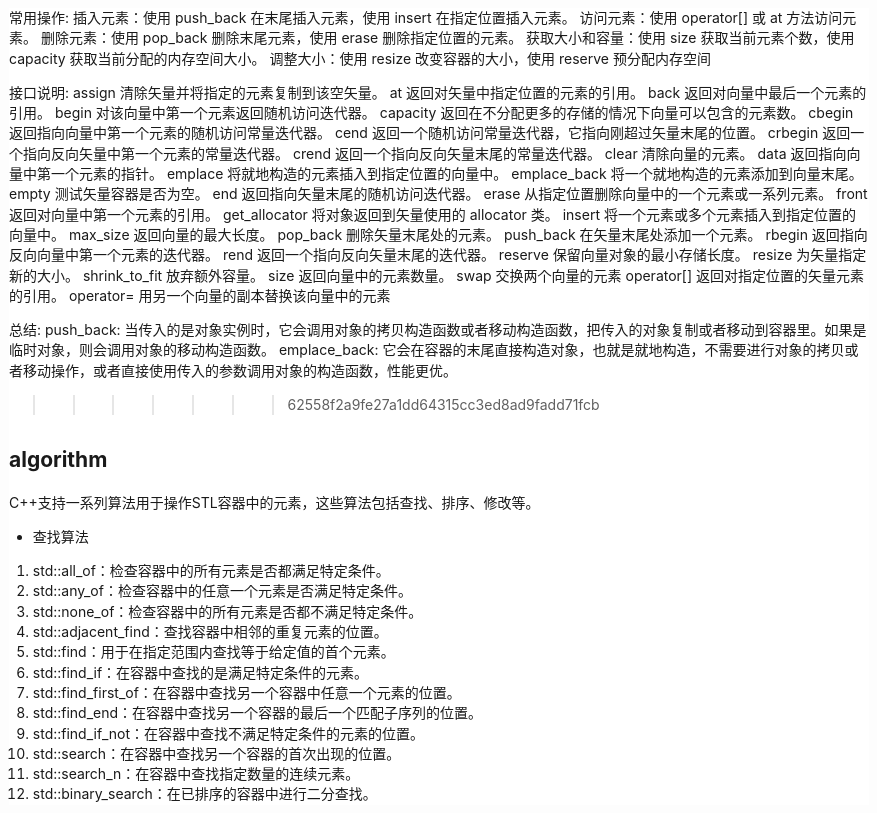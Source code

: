 常用操作:
插入元素：使用 push_back 在末尾插入元素，使用 insert 在指定位置插入元素。
访问元素：使用 operator[] 或 at 方法访问元素。
删除元素：使用 pop_back 删除末尾元素，使用 erase 删除指定位置的元素。
获取大小和容量：使用 size 获取当前元素个数，使用 capacity 获取当前分配的内存空间大小。
调整大小：使用 resize 改变容器的大小，使用 reserve 预分配内存空间

接口说明:
assign      清除矢量并将指定的元素复制到该空矢量。
at          返回对矢量中指定位置的元素的引用。
back        返回对向量中最后一个元素的引用。
begin       对该向量中第一个元素返回随机访问迭代器。
capacity    返回在不分配更多的存储的情况下向量可以包含的元素数。
cbegin      返回指向向量中第一个元素的随机访问常量迭代器。
cend        返回一个随机访问常量迭代器，它指向刚超过矢量末尾的位置。
crbegin     返回一个指向反向矢量中第一个元素的常量迭代器。
crend       返回一个指向反向矢量末尾的常量迭代器。
clear       清除向量的元素。
data        返回指向向量中第一个元素的指针。
emplace     将就地构造的元素插入到指定位置的向量中。
emplace_back 将一个就地构造的元素添加到向量末尾。
empty       测试矢量容器是否为空。
end         返回指向矢量末尾的随机访问迭代器。
erase       从指定位置删除向量中的一个元素或一系列元素。
front       返回对向量中第一个元素的引用。
get_allocator 将对象返回到矢量使用的 allocator 类。
insert      将一个元素或多个元素插入到指定位置的向量中。
max_size    返回向量的最大长度。
pop_back    删除矢量末尾处的元素。
push_back   在矢量末尾处添加一个元素。
rbegin      返回指向反向向量中第一个元素的迭代器。
rend        返回一个指向反向矢量末尾的迭代器。
reserve     保留向量对象的最小存储长度。
resize      为矢量指定新的大小。
shrink_to_fit 放弃额外容量。
size        返回向量中的元素数量。
swap        交换两个向量的元素
operator[]  返回对指定位置的矢量元素的引用。
operator=   用另一个向量的副本替换该向量中的元素

总结:
push_back: 当传入的是对象实例时，它会调用对象的拷贝构造函数或者移动构造函数，把传入的对象复制或者移动到容器里。如果是临时对象，则会调用对象的移动构造函数。
emplace_back: 它会在容器的末尾直接构造对象，也就是就地构造，不需要进行对象的拷贝或者移动操作，或者直接使用传入的参数调用对象的构造函数，性能更优。
>>>>>>> 62558f2a9fe27a1dd64315cc3ed8ad9fadd71fcb

## algorithm

C++支持一系列算法用于操作STL容器中的元素，这些算法包括查找、排序、修改等。

- 查找算法

1. std::all_of：检查容器中的所有元素是否都满足特定条件。
2. std::any_of：检查容器中的任意一个元素是否满足特定条件。
3. std::none_of：检查容器中的所有元素是否都不满足特定条件。
4. std::adjacent_find：查找容器中相邻的重复元素的位置。 
5. std::find：用于在指定范围内查找等于给定值的首个元素。
6. std::find_if：在容器中查找的是满足特定条件的元素。
7. std::find_first_of：在容器中查找另一个容器中任意一个元素的位置。
8. std::find_end：在容器中查找另一个容器的最后一个匹配子序列的位置。
9. std::find_if_not：在容器中查找不满足特定条件的元素的位置。
10. std::search：在容器中查找另一个容器的首次出现的位置。
11. std::search_n：在容器中查找指定数量的连续元素。
12. std::binary_search：在已排序的容器中进行二分查找。
